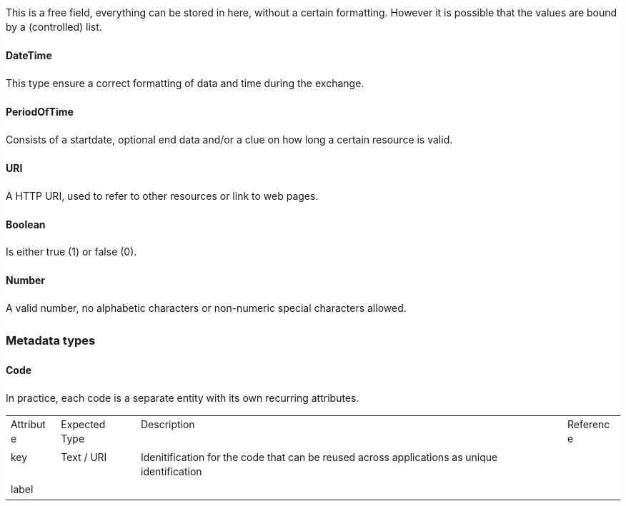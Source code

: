 This is a free field, everything can be stored in here, without a certain formatting. However it is possible that the values are bound by a (controlled) list.

</section>

<section>

#### DateTime

This type ensure a correct formatting of data and time during the exchange.

</section>

<section>

#### PeriodOfTime

Consists of a startdate, optional end data and/or a clue on how long a certain resource is valid.

</section>

<section>

#### URI

A HTTP URI, used to refer to other resources or link to web pages.

</section>

<section>

#### Boolean

Is either true (1) or false (0).

</section>

<section>

#### Number

A valid number, no alphabetic characters or non-numeric special characters allowed.

</section>

</section>

<section>

### Metadata types

<section>

#### Code

In practice, each code is a separate entity with its own recurring attributes.	 	 	 		

<table>
  <tr>
    <td>Attribute</td>
    <td>Expected Type</td>
    <td>Description</td>
    <td>Reference</td>
  </tr>
  <tr>
    <td>key</td>
    <td>Text / URI</td>
    <td>Idenitification for the code that can be reused across applications as unique identification</td>
    <td></td>
  </tr>
  <tr>
    <td>label</td>